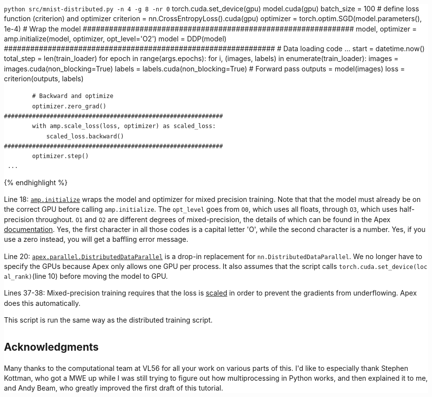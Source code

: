 ```python src/mnist-distributed.py -n 4 -g 8 -nr 0```
    torch.cuda.set_device(gpu)
    model.cuda(gpu)
    batch_size = 100
    # define loss function (criterion) and optimizer
    criterion = nn.CrossEntropyLoss().cuda(gpu)
    optimizer = torch.optim.SGD(model.parameters(), 1e-4)
    # Wrap the model
    ##############################################################
    model, optimizer = amp.initialize(model, optimizer, 
                                      opt_level='O2')
    model = DDP(model)
    ##############################################################
    # Data loading code
	...
    start = datetime.now()
    total_step = len(train_loader)
    for epoch in range(args.epochs):
        for i, (images, labels) in enumerate(train_loader):
            images = images.cuda(non_blocking=True)
            labels = labels.cuda(non_blocking=True)
            # Forward pass
            outputs = model(images)
            loss = criterion(outputs, labels)

            # Backward and optimize
            optimizer.zero_grad()
    ##############################################################
            with amp.scale_loss(loss, optimizer) as scaled_loss:
                scaled_loss.backward()
    ##############################################################
            optimizer.step()
     ...
{% endhighlight %}

Line 18: [`amp.initialize`](https://nvidia.github.io/apex/amp.html#unified-api) wraps the model and optimizer for mixed precision training. Note that that the model must already be on the correct GPU before calling `amp.initialize`. The `opt_level` goes from `O0`, which uses all floats, through `O3`, which uses half-precision throughout. `O1` and `O2` are different degrees of mixed-precision, the details of which can be found in the Apex [documentation](https://nvidia.github.io/apex/amp.html#opt-levels-and-properties). Yes, the first character in all those codes is a capital letter 'O', while the second character is a number. Yes, if you use a zero instead, you will get a baffling error message. 

Line 20: [`apex.parallel.DistributedDataParallel`](https://nvidia.github.io/apex/parallel.html) is a drop-in replacement for `nn.DistributedDataParallel`. We no longer have to specify the GPUs because Apex only allows one GPU per process. It also assumes that the script calls `torch.cuda.set_device(local_rank)`(line 10) before moving the model to GPU. 

Lines 37-38: Mixed-precision training requires that the loss is [scaled](https://devblogs.nvidia.com/mixed-precision-training-deep-neural-networks/) in order to prevent the gradients from underflowing. Apex does this automatically. 

This script is run the same way as the distributed training script. 

## Acknowledgments

Many thanks to the computational team at VL56 for all your work on various parts of this. I'd like to especially thank Stephen Kottman, who got a MWE up while I was still trying to figure out how multiprocessing in Python works, and then explained it to me, and Andy Beam, who greatly improved the first draft of this tutorial. 